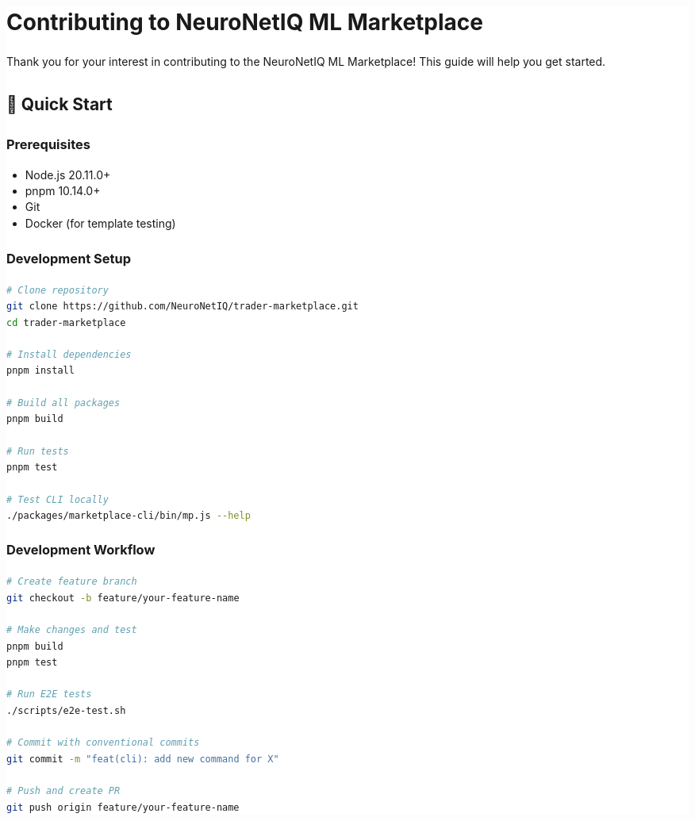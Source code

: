 # Contributing to NeuroNetIQ ML Marketplace

Thank you for your interest in contributing to the NeuroNetIQ ML Marketplace! This guide will help you get started.

## 🚀 Quick Start

### **Prerequisites**

- Node.js 20.11.0+
- pnpm 10.14.0+
- Git
- Docker (for template testing)

### **Development Setup**

```bash
# Clone repository
git clone https://github.com/NeuroNetIQ/trader-marketplace.git
cd trader-marketplace

# Install dependencies
pnpm install

# Build all packages
pnpm build

# Run tests
pnpm test

# Test CLI locally
./packages/marketplace-cli/bin/mp.js --help
```

### **Development Workflow**

```bash
# Create feature branch
git checkout -b feature/your-feature-name

# Make changes and test
pnpm build
pnpm test

# Run E2E tests
./scripts/e2e-test.sh

# Commit with conventional commits
git commit -m "feat(cli): add new command for X"

# Push and create PR
git push origin feature/your-feature-name
```
